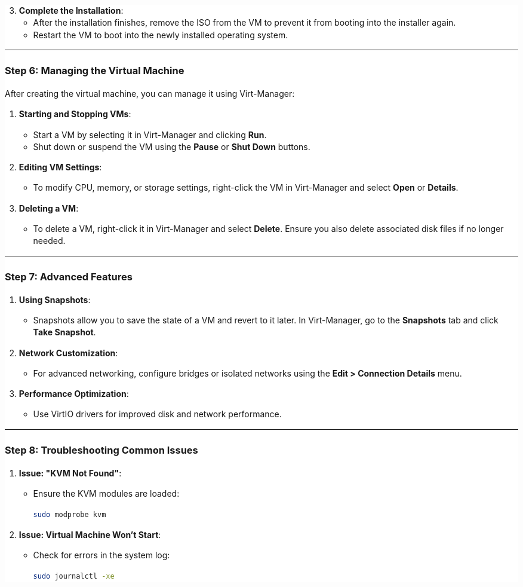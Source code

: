 3. **Complete the Installation**:
   - After the installation finishes, remove the ISO from the VM to prevent it from booting into the installer again.
   - Restart the VM to boot into the newly installed operating system.

---

### **Step 6: Managing the Virtual Machine**

After creating the virtual machine, you can manage it using Virt-Manager:

1. **Starting and Stopping VMs**:
   - Start a VM by selecting it in Virt-Manager and clicking **Run**.
   - Shut down or suspend the VM using the **Pause** or **Shut Down** buttons.

2. **Editing VM Settings**:
   - To modify CPU, memory, or storage settings, right-click the VM in Virt-Manager and select **Open** or **Details**.

3. **Deleting a VM**:
   - To delete a VM, right-click it in Virt-Manager and select **Delete**. Ensure you also delete associated disk files if no longer needed.

---

### **Step 7: Advanced Features**

1. **Using Snapshots**:
   - Snapshots allow you to save the state of a VM and revert to it later. In Virt-Manager, go to the **Snapshots** tab and click **Take Snapshot**.

2. **Network Customization**:
   - For advanced networking, configure bridges or isolated networks using the **Edit > Connection Details** menu.

3. **Performance Optimization**:
   - Use VirtIO drivers for improved disk and network performance.

---

### **Step 8: Troubleshooting Common Issues**

1. **Issue: "KVM Not Found"**:
   - Ensure the KVM modules are loaded:

     ```bash
     sudo modprobe kvm
     ```

2. **Issue: Virtual Machine Won’t Start**:
   - Check for errors in the system log:

     ```bash
     sudo journalctl -xe
     ```

